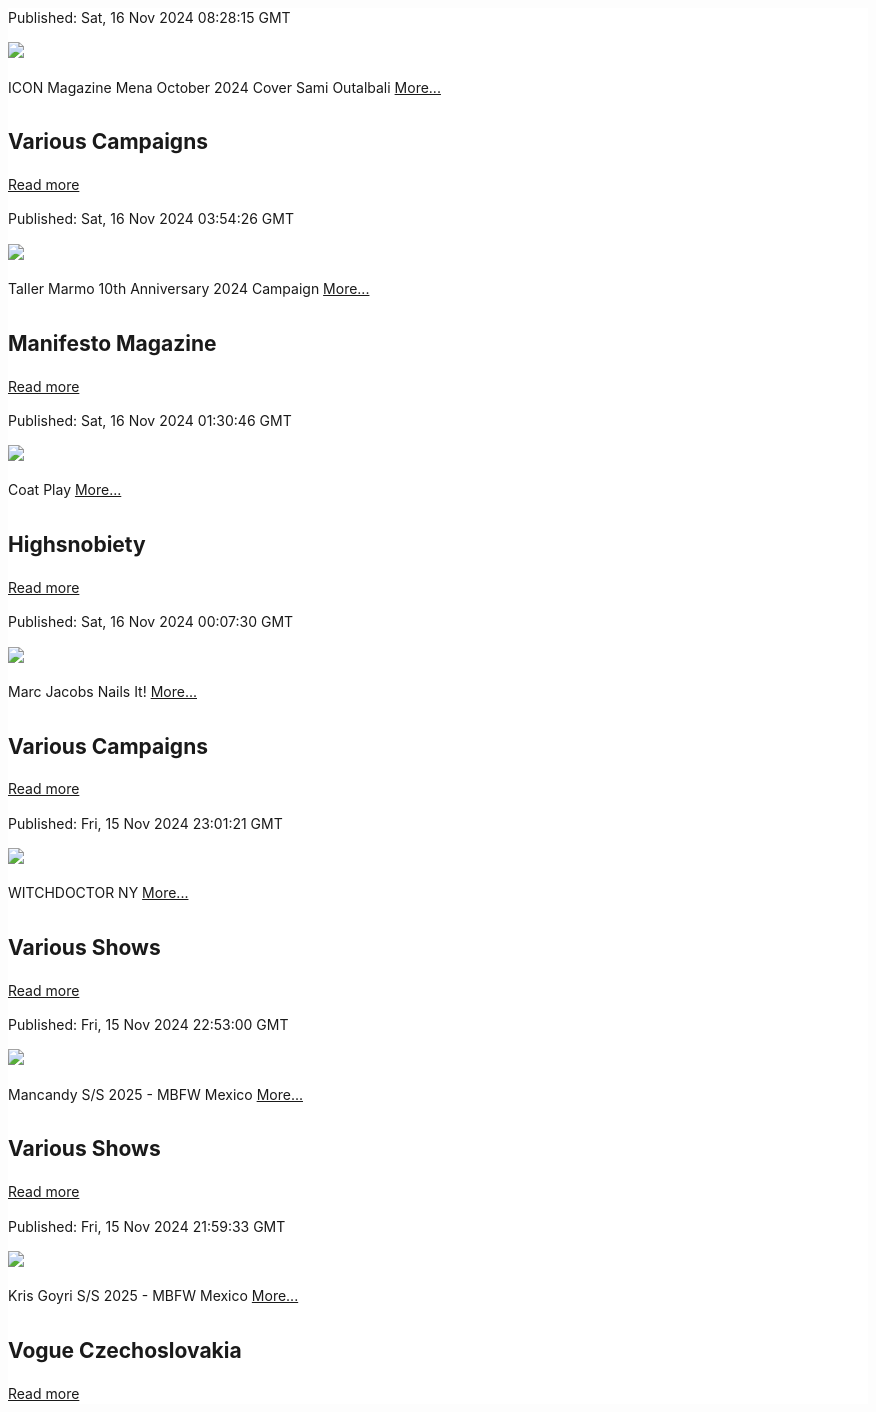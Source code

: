 Published: Sat, 16 Nov 2024 08:28:15 GMT

<p><img src="https://i.mdel.net/i/db/2024/11/2384787/2384787-800w.jpg" /></p>ICON Magazine Mena October 2024 Cover Sami Outalbali <a href="https://models.com/work/icon-magazine-mena-icon-magazine-mena-october-2024-cover-sami-outalbali" title="ICON Magazine Mena October 2024 Cover Sami Outalbali">More...</a>

## Various Campaigns
[Read more](https://models.com/work/various-campaigns-taller-marmo-10th-anniversary-2024-campaign)

Published: Sat, 16 Nov 2024 03:54:26 GMT

<p><img src="https://i.mdel.net/i/db/2024/11/2385132/2385132-800w.jpg" /></p>Taller Marmo 10th Anniversary 2024 Campaign <a href="https://models.com/work/various-campaigns-taller-marmo-10th-anniversary-2024-campaign" title="Taller Marmo 10th Anniversary 2024 Campaign">More...</a>

## Manifesto Magazine
[Read more](https://models.com/work/manifesto-magazine-coat-play-1)

Published: Sat, 16 Nov 2024 01:30:46 GMT

<p><img src="https://i.mdel.net/i/db/2024/11/2384749/2384749-800w.jpg" /></p>Coat Play <a href="https://models.com/work/manifesto-magazine-coat-play-1" title="Coat Play">More...</a>

## Highsnobiety
[Read more](https://models.com/work/highsnobiety-marc-jacobs-nails-it)

Published: Sat, 16 Nov 2024 00:07:30 GMT

<p><img src="https://i.mdel.net/i/db/2024/11/2384732/2384732-800w.jpg" /></p>Marc Jacobs Nails It! <a href="https://models.com/work/highsnobiety-marc-jacobs-nails-it" title="Marc Jacobs Nails It!">More...</a>

## Various Campaigns
[Read more](https://models.com/work/various-campaigns-witchdoctor-ny)

Published: Fri, 15 Nov 2024 23:01:21 GMT

<p><img src="https://i.mdel.net/i/db/2024/11/2384710/2384710-800w.jpg" /></p>WITCHDOCTOR NY <a href="https://models.com/work/various-campaigns-witchdoctor-ny" title="WITCHDOCTOR NY">More...</a>

## Various Shows
[Read more](https://models.com/work/various-shows-mancandy-ss-2025---mbfw-mexico)

Published: Fri, 15 Nov 2024 22:53:00 GMT

<p><img src="https://i.mdel.net/i/db/2024/11/2384698/2384698-800w.jpg" /></p>Mancandy S/S 2025 - MBFW Mexico <a href="https://models.com/work/various-shows-mancandy-ss-2025---mbfw-mexico" title="Mancandy S/S 2025 - MBFW Mexico">More...</a>

## Various Shows
[Read more](https://models.com/work/various-shows-kris-goyri-ss-2025---mbfw-mexico)

Published: Fri, 15 Nov 2024 21:59:33 GMT

<p><img src="https://i.mdel.net/i/db/2024/11/2384689/2384689-800w.jpg" /></p>Kris Goyri S/S 2025 - MBFW Mexico <a href="https://models.com/work/various-shows-kris-goyri-ss-2025---mbfw-mexico" title="Kris Goyri S/S 2025 - MBFW Mexico">More...</a>

## Vogue Czechoslovakia
[Read more](https://models.com/work/vogue-czechoslovakia-vogue-czechoslovakia-november-2024-cover-1)
